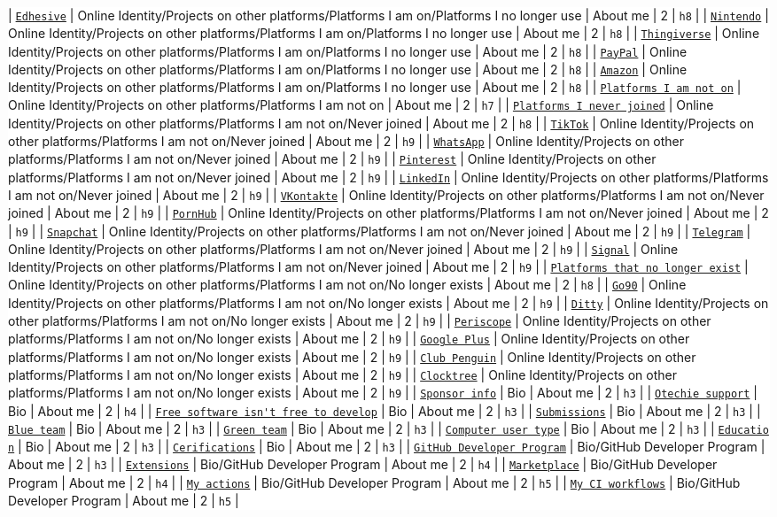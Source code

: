| [`Edhesive`](#Edhesive) | Online Identity/Projects on other platforms/Platforms I am on/Platforms I no longer use | About me | 2 | `h8` |
| [`Nintendo`](#Nintendo) | Online Identity/Projects on other platforms/Platforms I am on/Platforms I no longer use | About me | 2 | `h8` |
| [`Thingiverse`](#Thingiverse) | Online Identity/Projects on other platforms/Platforms I am on/Platforms I no longer use | About me | 2 | `h8` |
| [`PayPal`](#PayPal) | Online Identity/Projects on other platforms/Platforms I am on/Platforms I no longer use | About me | 2 | `h8` |
| [`Amazon`](#Amazon) | Online Identity/Projects on other platforms/Platforms I am on/Platforms I no longer use | About me | 2 | `h8` |
| [`Platforms I am not on`](#Platforms-I-am-not-on) | Online Identity/Projects on other platforms/Platforms I am not on | About me | 2 | `h7` |
| [`Platforms I never joined`](#Never-joined) | Online Identity/Projects on other platforms/Platforms I am not on/Never joined | About me | 2 | `h8` |
| [`TikTok`](#TikTok) | Online Identity/Projects on other platforms/Platforms I am not on/Never joined | About me | 2 | `h9` |
| [`WhatsApp`](#WhatsApp) | Online Identity/Projects on other platforms/Platforms I am not on/Never joined | About me | 2 | `h9` |
| [`Pinterest`](#Pinterest) | Online Identity/Projects on other platforms/Platforms I am not on/Never joined | About me | 2 | `h9` |
| [`LinkedIn`](#LinkedIn) | Online Identity/Projects on other platforms/Platforms I am not on/Never joined | About me | 2 | `h9` |
| [`VKontakte`](#VKontakte) | Online Identity/Projects on other platforms/Platforms I am not on/Never joined | About me | 2 | `h9` |
| [`PornHub`](#PorHub) | Online Identity/Projects on other platforms/Platforms I am not on/Never joined | About me | 2 | `h9` |
| [`Snapchat`](#Snapchat) | Online Identity/Projects on other platforms/Platforms I am not on/Never joined | About me | 2 | `h9` |
| [`Telegram`](#Telegram) | Online Identity/Projects on other platforms/Platforms I am not on/Never joined | About me | 2 | `h9` |
| [`Signal`](#Signal) | Online Identity/Projects on other platforms/Platforms I am not on/Never joined | About me | 2 | `h9` |
| [`Platforms that no longer exist`](#No-longer-exists) | Online Identity/Projects on other platforms/Platforms I am not on/No longer exists | About me | 2 | `h8` |
| [`Go90`](#Go90) | Online Identity/Projects on other platforms/Platforms I am not on/No longer exists | About me | 2 | `h9` |
| [`Ditty`](#Ditty) | Online Identity/Projects on other platforms/Platforms I am not on/No longer exists | About me | 2 | `h9` |
| [`Periscope`](#Periscope) | Online Identity/Projects on other platforms/Platforms I am not on/No longer exists | About me | 2 | `h9` |
| [`Google Plus`](#Google-Plus) | Online Identity/Projects on other platforms/Platforms I am not on/No longer exists | About me | 2 | `h9` |
| [`Club Penguin`](#Club-Penguin) | Online Identity/Projects on other platforms/Platforms I am not on/No longer exists | About me | 2 | `h9` |
| [`Clocktree`](#Clocktree) | Online Identity/Projects on other platforms/Platforms I am not on/No longer exists | About me | 2 | `h9` |
| [`Sponsor info`](#Sponsor-info) | Bio | About me | 2 | `h3` |
| [`Otechie support`](#Otechie-support) | Bio | About me | 2 | `h4` |
| [`Free software isn't free to develop`](#Free-software-is-not-free-to-develop) | Bio | About me | 2 | `h3` |
| [`Submissions`](#Submissions) | Bio | About me | 2 | `h3` |
| [`Blue team`](#Blue-team) | Bio | About me | 2 | `h3` |
| [`Green team`](#Green-team) | Bio | About me | 2 | `h3` |
| [`Computer user type`](#Computer-user-type) | Bio | About me | 2 | `h3` |
| [`Education`](#Education) | Bio | About me | 2 | `h3` |
| [`Cerifications`](#Certifications) | Bio | About me | 2 | `h3` |
| [`GitHub Developer Program`](#GitHub-Developer-Program) | Bio/GitHub Developer Program | About me | 2 | `h3` |
| [`Extensions`](#Extensions) | Bio/GitHub Developer Program | About me | 2 | `h4` |
| [`Marketplace`](#Marketplace) | Bio/GitHub Developer Program | About me | 2 | `h4` |
| [`My actions`](#My-actions) | Bio/GitHub Developer Program | About me | 2 | `h5` |
| [`My CI workflows`](#My-CI-workflows) | Bio/GitHub Developer Program | About me | 2 | `h5` |